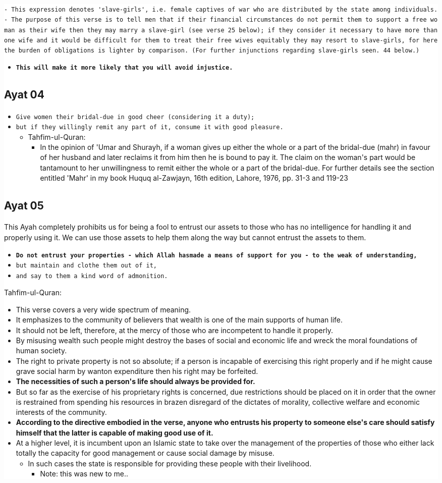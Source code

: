     - This expression denotes 'slave-girls', i.e. female captives of war who are distributed by the state among individuals. 
    - The purpose of this verse is to tell men that if their financial circumstances do not permit them to support a free woman as their wife then they may marry a slave-girl (see verse 25 below); if they consider it necessary to have more than one wife and it would be difficult for them to treat their free wives equitably they may resort to slave-girls, for here the burden of obligations is lighter by comparison. (For further injunctions regarding slave-girls seen. 44 below.)
- **`This will make it more likely that you will avoid injustice.`**


## Ayat 04

- `Give women their bridal-due in good cheer (considering it a duty); `
- `but if they willingly remit any part of it, consume it with good pleasure.`
  - Tahfim-ul-Quran:
    - In the opinion of 'Umar and Shurayh, if a woman gives up either the whole or a part of the bridal-due (mahr) in favour of her husband and later reclaims it from him then he is bound to pay it. The claim on the woman's part would be tantamount to her unwillingness to remit either the whole or a part of the bridal-due. For further details see the section entitled 'Mahr' in my book Huquq al-Zawjayn, 16th edition, Lahore, 1976, pp. 31-3 and 119-23



## Ayat 05

This Ayah completely prohibits us for being a fool to entrust our assets to those who has no intelligence for handling it and properly using it.
We can use those assets to help them along the way but cannot entrust the assets to them.

- **`Do not entrust your properties - which Allah hasmade a means of support for you - to the weak of understanding,`**
- `but maintain and clothe them out of it,`
- `and say to them a kind word of admonition.`

Tahfim-ul-Quran:
- This verse covers a very wide spectrum of meaning.
- It emphasizes to the community of believers that wealth is one of the main supports of human life.
- It should not be left, therefore, at the mercy of those who are incompetent to handle it properly.
- By misusing wealth such people might destroy the bases of social and economic life and wreck the moral foundations of human society.
- The right to private property is not so absolute; if a person is incapable of exercising this right properly and if he might cause grave social harm by wanton expenditure then his right may be forfeited.
- **The necessities of such a person's life should always be provided for.**
- But so far as the exercise of his proprietary rights is concerned, due restrictions should be placed on it in order that the owner is restrained from spending his resources in brazen disregard of the dictates of morality, collective welfare and economic interests of the community.
- **According to the directive embodied in the verse, anyone who entrusts his property to someone else's care should satisfy himself that the latter is capable of making good use of it.**
- At a higher level, it is incumbent upon an Islamic state to take over the management of the properties of those who either lack totally the capacity for good management or cause social damage by misuse. 
  - In such cases the state is responsible for providing these people with their livelihood.
    - Note: this was new to me..

